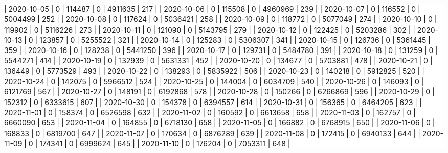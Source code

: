 | 2020-10-05 | 0 | 114487 | 0 | 4911635 | 217 |
| 2020-10-06 | 0 | 115508 | 0 | 4960969 | 239 |
| 2020-10-07 | 0 | 116552 | 0 | 5004499 | 252 |
| 2020-10-08 | 0 | 117624 | 0 | 5036421 | 258 |
| 2020-10-09 | 0 | 118772 | 0 | 5077049 | 274 |
| 2020-10-10 | 0 | 119902 | 0 | 5116226 | 273 |
| 2020-10-11 | 0 | 121090 | 0 | 5143795 | 279 |
| 2020-10-12 | 0 | 122425 | 0 | 5203286 | 302 |
| 2020-10-13 | 0 | 123857 | 0 | 5255522 | 321 |
| 2020-10-14 | 0 | 125283 | 0 | 5306307 | 341 |
| 2020-10-15 | 0 | 126736 | 0 | 5361445 | 359 |
| 2020-10-16 | 0 | 128238 | 0 | 5441250 | 396 |
| 2020-10-17 | 0 | 129731 | 0 | 5484780 | 391 |
| 2020-10-18 | 0 | 131259 | 0 | 5544271 | 414 |
| 2020-10-19 | 0 | 132939 | 0 | 5631331 | 452 |
| 2020-10-20 | 0 | 134677 | 0 | 5703881 | 478 |
| 2020-10-21 | 0 | 136449 | 0 | 5773529 | 493 |
| 2020-10-22 | 0 | 138293 | 0 | 5835922 | 506 |
| 2020-10-23 | 0 | 140218 | 0 | 5912825 | 520 |
| 2020-10-24 | 0 | 142075 | 0 | 5966512 | 524 |
| 2020-10-25 | 0 | 144004 | 0 | 6034709 | 540 |
| 2020-10-26 | 0 | 146093 | 0 | 6121769 | 567 |
| 2020-10-27 | 0 | 148191 | 0 | 6192868 | 578 |
| 2020-10-28 | 0 | 150266 | 0 | 6266869 | 596 |
| 2020-10-29 | 0 | 152312 | 0 | 6333615 | 607 |
| 2020-10-30 | 0 | 154378 | 0 | 6394557 | 614 |
| 2020-10-31 | 0 | 156365 | 0 | 6464205 | 623 |
| 2020-11-01 | 0 | 158374 | 0 | 6526598 | 632 |
| 2020-11-02 | 0 | 160592 | 0 | 6613658 | 658 |
| 2020-11-03 | 0 | 162757 | 0 | 6660090 | 653 |
| 2020-11-04 | 0 | 164855 | 0 | 6718130 | 658 |
| 2020-11-05 | 0 | 166882 | 0 | 6768915 | 650 |
| 2020-11-06 | 0 | 168833 | 0 | 6819700 | 647 |
| 2020-11-07 | 0 | 170634 | 0 | 6876289 | 639 |
| 2020-11-08 | 0 | 172415 | 0 | 6940133 | 644 |
| 2020-11-09 | 0 | 174341 | 0 | 6999624 | 645 |
| 2020-11-10 | 0 | 176204 | 0 | 7053311 | 648 |